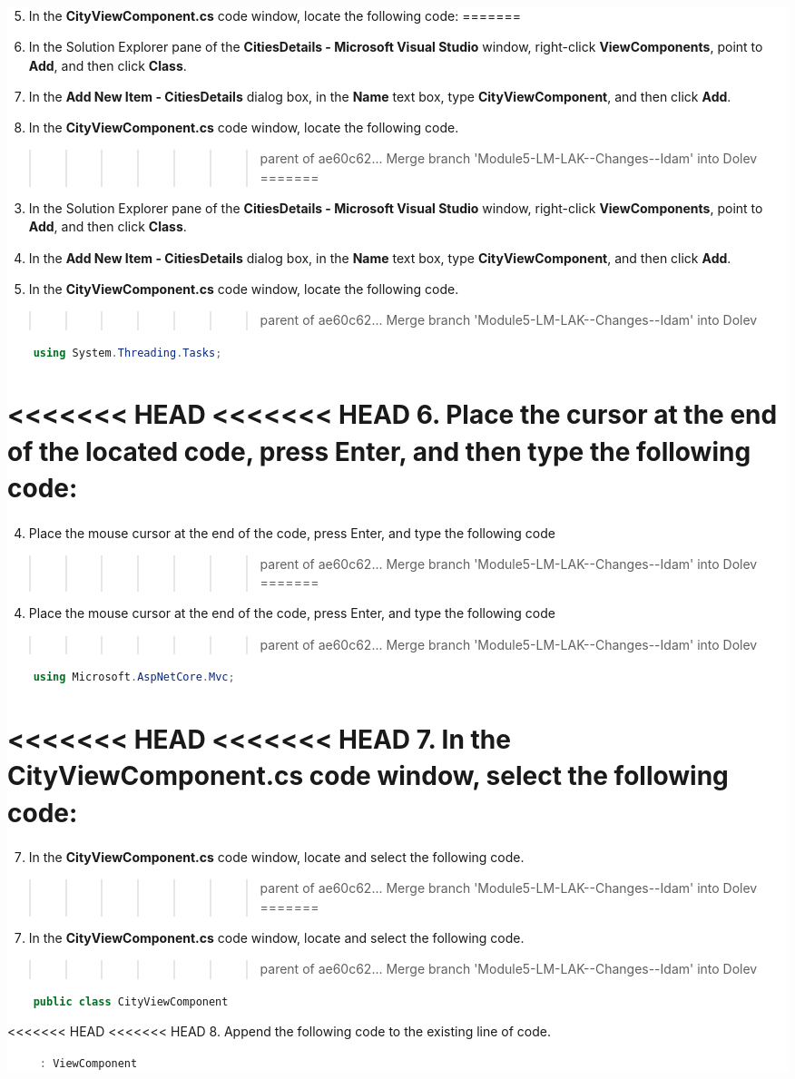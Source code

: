 5. In the **CityViewComponent.cs** code window, locate the following code:
=======
3. In the Solution Explorer pane of the **CitiesDetails - Microsoft Visual Studio** window, right-click **ViewComponents**, point to **Add**, and then click **Class**.

4.	In the **Add New Item - CitiesDetails** dialog box, in the **Name** text box, type **CityViewComponent**, and then click **Add**.

5. In the **CityViewComponent.cs** code window, locate the following code.
>>>>>>> parent of ae60c62... Merge branch 'Module5-LM-LAK--Changes--Idam' into Dolev
=======
3. In the Solution Explorer pane of the **CitiesDetails - Microsoft Visual Studio** window, right-click **ViewComponents**, point to **Add**, and then click **Class**.

4.	In the **Add New Item - CitiesDetails** dialog box, in the **Name** text box, type **CityViewComponent**, and then click **Add**.

5. In the **CityViewComponent.cs** code window, locate the following code.
>>>>>>> parent of ae60c62... Merge branch 'Module5-LM-LAK--Changes--Idam' into Dolev
```cs
    using System.Threading.Tasks;
``` 

<<<<<<< HEAD
<<<<<<< HEAD
6. Place the cursor at the end of the located code, press Enter, and then type the following code:
=======
4. Place the mouse cursor at the end of the code, press Enter, and type the following code
>>>>>>> parent of ae60c62... Merge branch 'Module5-LM-LAK--Changes--Idam' into Dolev
=======
4. Place the mouse cursor at the end of the code, press Enter, and type the following code
>>>>>>> parent of ae60c62... Merge branch 'Module5-LM-LAK--Changes--Idam' into Dolev
```cs
    using Microsoft.AspNetCore.Mvc;
```

<<<<<<< HEAD
<<<<<<< HEAD
7. In the **CityViewComponent.cs** code window, select the following code:
=======
7. In the **CityViewComponent.cs** code window, locate and select the following code.
>>>>>>> parent of ae60c62... Merge branch 'Module5-LM-LAK--Changes--Idam' into Dolev
=======
7. In the **CityViewComponent.cs** code window, locate and select the following code.
>>>>>>> parent of ae60c62... Merge branch 'Module5-LM-LAK--Changes--Idam' into Dolev
```cs
    public class CityViewComponent
```

<<<<<<< HEAD
<<<<<<< HEAD
8. Append the following code to the existing line of code.
```cs
     : ViewComponent
```
